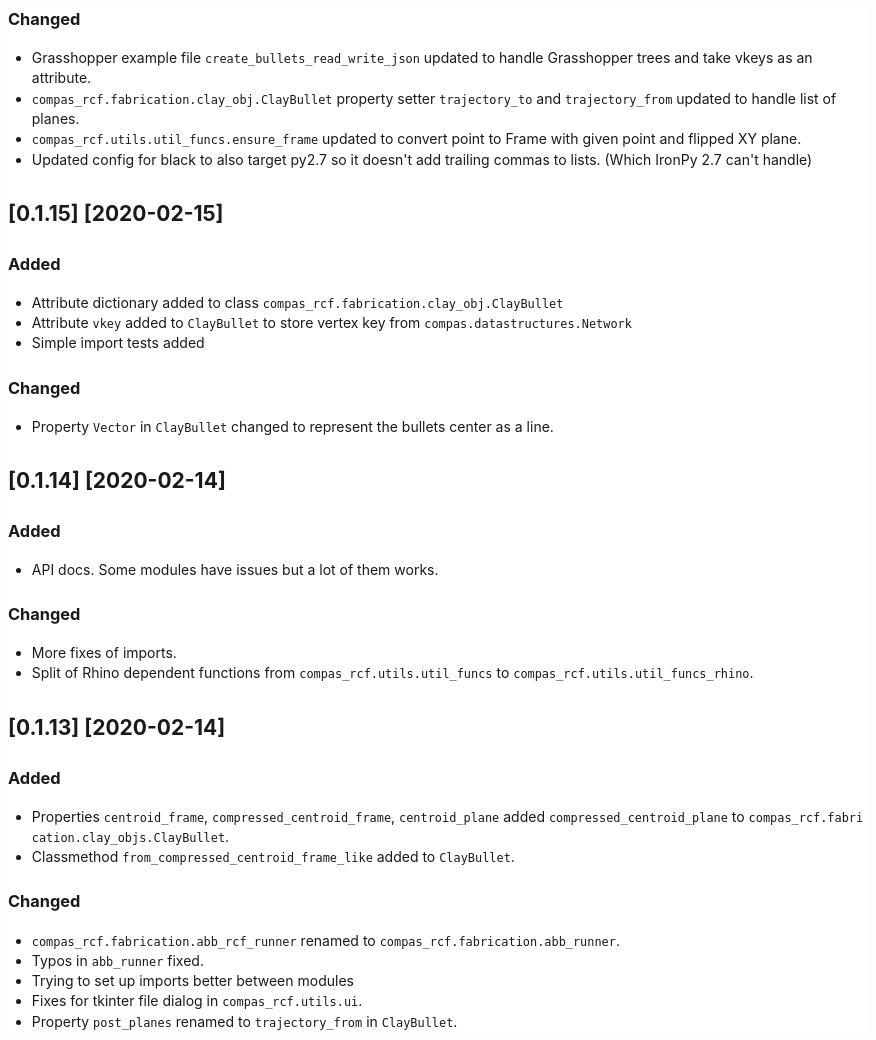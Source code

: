 ### Changed

-   Grasshopper example file `create_bullets_read_write_json` updated to handle Grasshopper trees and take vkeys as an attribute.
-   `compas_rcf.fabrication.clay_obj.ClayBullet` property setter `trajectory_to` and `trajectory_from` updated to handle list of planes.
-   `compas_rcf.utils.util_funcs.ensure_frame` updated to convert point to Frame with given point and flipped XY plane.
-   Updated config for black to also target py2.7 so it doesn't add trailing commas to lists. (Which IronPy 2.7 can't handle)

## \[0.1.15\] \[2020-02-15\]

### Added

-   Attribute dictionary added to class `compas_rcf.fabrication.clay_obj.ClayBullet`
-   Attribute `vkey` added to `ClayBullet` to store vertex key from `compas.datastructures.Network`
-   Simple import tests added

### Changed

-   Property `Vector` in `ClayBullet` changed to represent the bullets center as a line.

## \[0.1.14\] \[2020-02-14\]

### Added

-   API docs. Some modules have issues but a lot of them works.

### Changed

-   More fixes of imports.
-   Split of Rhino dependent functions from `compas_rcf.utils.util_funcs` to `compas_rcf.utils.util_funcs_rhino`.

## \[0.1.13\] \[2020-02-14\]

### Added

-   Properties `centroid_frame`, `compressed_centroid_frame`, `centroid_plane` added `compressed_centroid_plane` to `compas_rcf.fabrication.clay_objs.ClayBullet`.
-   Classmethod `from_compressed_centroid_frame_like` added to `ClayBullet`.

### Changed

-   `compas_rcf.fabrication.abb_rcf_runner` renamed to `compas_rcf.fabrication.abb_runner`.
-   Typos in `abb_runner` fixed.
-   Trying to set up imports better between modules
-   Fixes for tkinter file dialog in `compas_rcf.utils.ui`.
-   Property `post_planes` renamed to `trajectory_from` in `ClayBullet`.
